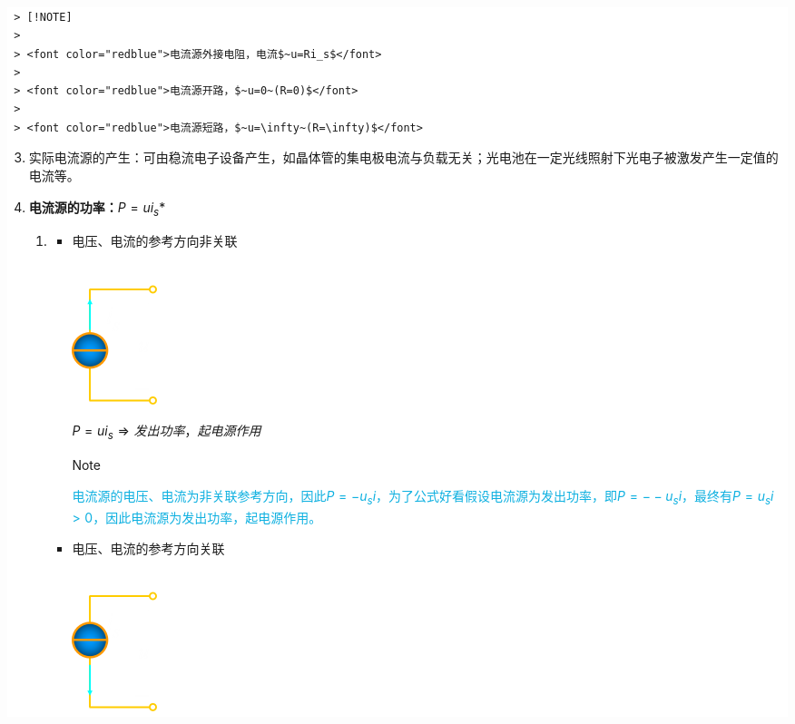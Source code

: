      > [!NOTE]
     >
     > <font color="redblue">电流源外接电阻，电流$~u=Ri_s$​</font>
     >
     > <font color="redblue">电流源开路，$~u=0~(R=0)$​</font>
     >
     > <font color="redblue">电流源短路，$~u=\infty~(R=\infty)$</font>

3. 实际电流源的产生：可由稳流电子设备产生，如晶体管的集电极电流与负载无关；光电池在一定光线照射下光电子被激发产生一定值的电流等。

4. **电流源的功率：**$P=ui_s$​​*

   1. - 电压、电流的参考方向非关联

        <img src="./第一章 电路模拟和电路定律.assets/image-20240511164845903.png" alt="image-20240511164845903" style="zoom:50%;" />

        $P=ui_s\Longrightarrow 发出功率，起电源作用$​

        > [!NOTE]
        >
        > <font color="redblue">电流源的电压、电流为非关联参考方向，因此$P=-u_si$，为了公式好看假设电流源为发出功率，即$P=--u_si$，最终有$P=u_si>0$，因此电流源为发出功率，起电源作用。</font>

      - 电压、电流的参考方向关联

        <img src="./第一章 电路模拟和电路定律.assets/image-20240511165233222.png" alt="image-20240511165233222" style="zoom:50%;" />
